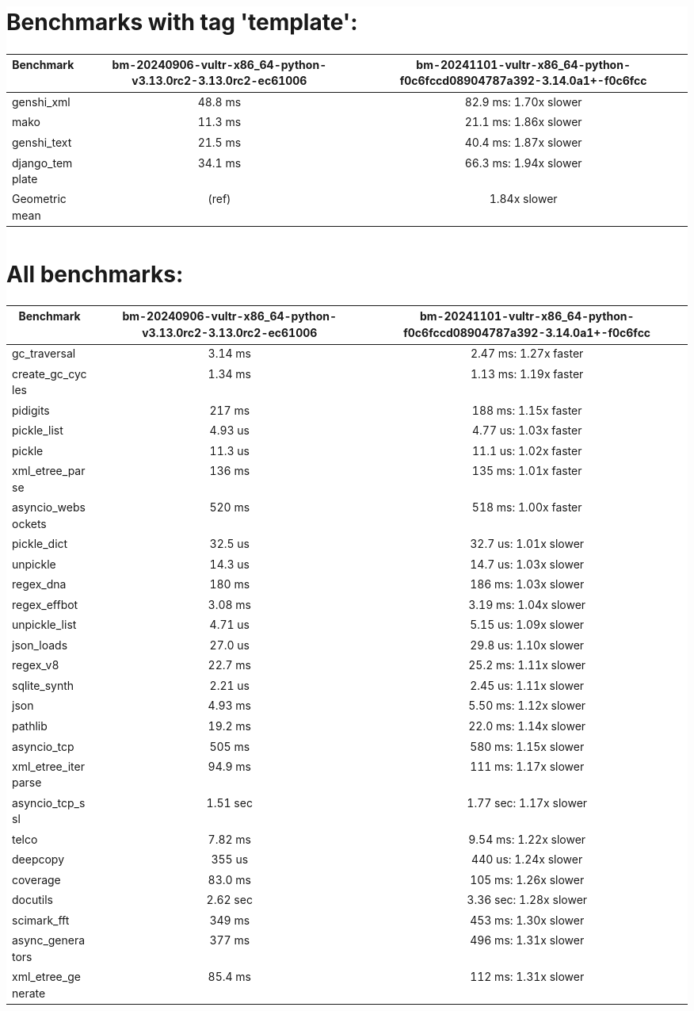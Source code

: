 Benchmarks with tag 'template':
===============================

| Benchmark       | bm-20240906-vultr-x86_64-python-v3.13.0rc2-3.13.0rc2-ec61006 | bm-20241101-vultr-x86_64-python-f0c6fccd08904787a392-3.14.0a1+-f0c6fcc |
|-----------------|:------------------------------------------------------------:|:----------------------------------------------------------------------:|
| genshi_xml      | 48.8 ms                                                      | 82.9 ms: 1.70x slower                                                  |
| mako            | 11.3 ms                                                      | 21.1 ms: 1.86x slower                                                  |
| genshi_text     | 21.5 ms                                                      | 40.4 ms: 1.87x slower                                                  |
| django_template | 34.1 ms                                                      | 66.3 ms: 1.94x slower                                                  |
| Geometric mean  | (ref)                                                        | 1.84x slower                                                           |

All benchmarks:
===============

| Benchmark                | bm-20240906-vultr-x86_64-python-v3.13.0rc2-3.13.0rc2-ec61006 | bm-20241101-vultr-x86_64-python-f0c6fccd08904787a392-3.14.0a1+-f0c6fcc |
|--------------------------|:------------------------------------------------------------:|:----------------------------------------------------------------------:|
| gc_traversal             | 3.14 ms                                                      | 2.47 ms: 1.27x faster                                                  |
| create_gc_cycles         | 1.34 ms                                                      | 1.13 ms: 1.19x faster                                                  |
| pidigits                 | 217 ms                                                       | 188 ms: 1.15x faster                                                   |
| pickle_list              | 4.93 us                                                      | 4.77 us: 1.03x faster                                                  |
| pickle                   | 11.3 us                                                      | 11.1 us: 1.02x faster                                                  |
| xml_etree_parse          | 136 ms                                                       | 135 ms: 1.01x faster                                                   |
| asyncio_websockets       | 520 ms                                                       | 518 ms: 1.00x faster                                                   |
| pickle_dict              | 32.5 us                                                      | 32.7 us: 1.01x slower                                                  |
| unpickle                 | 14.3 us                                                      | 14.7 us: 1.03x slower                                                  |
| regex_dna                | 180 ms                                                       | 186 ms: 1.03x slower                                                   |
| regex_effbot             | 3.08 ms                                                      | 3.19 ms: 1.04x slower                                                  |
| unpickle_list            | 4.71 us                                                      | 5.15 us: 1.09x slower                                                  |
| json_loads               | 27.0 us                                                      | 29.8 us: 1.10x slower                                                  |
| regex_v8                 | 22.7 ms                                                      | 25.2 ms: 1.11x slower                                                  |
| sqlite_synth             | 2.21 us                                                      | 2.45 us: 1.11x slower                                                  |
| json                     | 4.93 ms                                                      | 5.50 ms: 1.12x slower                                                  |
| pathlib                  | 19.2 ms                                                      | 22.0 ms: 1.14x slower                                                  |
| asyncio_tcp              | 505 ms                                                       | 580 ms: 1.15x slower                                                   |
| xml_etree_iterparse      | 94.9 ms                                                      | 111 ms: 1.17x slower                                                   |
| asyncio_tcp_ssl          | 1.51 sec                                                     | 1.77 sec: 1.17x slower                                                 |
| telco                    | 7.82 ms                                                      | 9.54 ms: 1.22x slower                                                  |
| deepcopy                 | 355 us                                                       | 440 us: 1.24x slower                                                   |
| coverage                 | 83.0 ms                                                      | 105 ms: 1.26x slower                                                   |
| docutils                 | 2.62 sec                                                     | 3.36 sec: 1.28x slower                                                 |
| scimark_fft              | 349 ms                                                       | 453 ms: 1.30x slower                                                   |
| async_generators         | 377 ms                                                       | 496 ms: 1.31x slower                                                   |
| xml_etree_generate       | 85.4 ms                                                      | 112 ms: 1.31x slower                                                   |